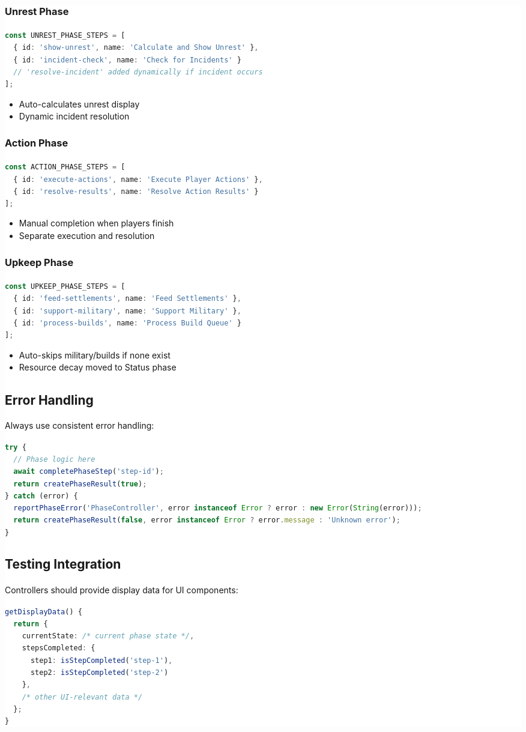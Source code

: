 ### Unrest Phase
```typescript
const UNREST_PHASE_STEPS = [
  { id: 'show-unrest', name: 'Calculate and Show Unrest' },
  { id: 'incident-check', name: 'Check for Incidents' }
  // 'resolve-incident' added dynamically if incident occurs
];
```
- Auto-calculates unrest display
- Dynamic incident resolution

### Action Phase
```typescript
const ACTION_PHASE_STEPS = [
  { id: 'execute-actions', name: 'Execute Player Actions' },
  { id: 'resolve-results', name: 'Resolve Action Results' }
];
```
- Manual completion when players finish
- Separate execution and resolution

### Upkeep Phase
```typescript
const UPKEEP_PHASE_STEPS = [
  { id: 'feed-settlements', name: 'Feed Settlements' },
  { id: 'support-military', name: 'Support Military' },
  { id: 'process-builds', name: 'Process Build Queue' }
];
```
- Auto-skips military/builds if none exist
- Resource decay moved to Status phase

## Error Handling

Always use consistent error handling:

```typescript
try {
  // Phase logic here
  await completePhaseStep('step-id');
  return createPhaseResult(true);
} catch (error) {
  reportPhaseError('PhaseController', error instanceof Error ? error : new Error(String(error)));
  return createPhaseResult(false, error instanceof Error ? error.message : 'Unknown error');
}
```

## Testing Integration

Controllers should provide display data for UI components:

```typescript
getDisplayData() {
  return {
    currentState: /* current phase state */,
    stepsCompleted: {
      step1: isStepCompleted('step-1'),
      step2: isStepCompleted('step-2')
    },
    /* other UI-relevant data */
  };
}
```
